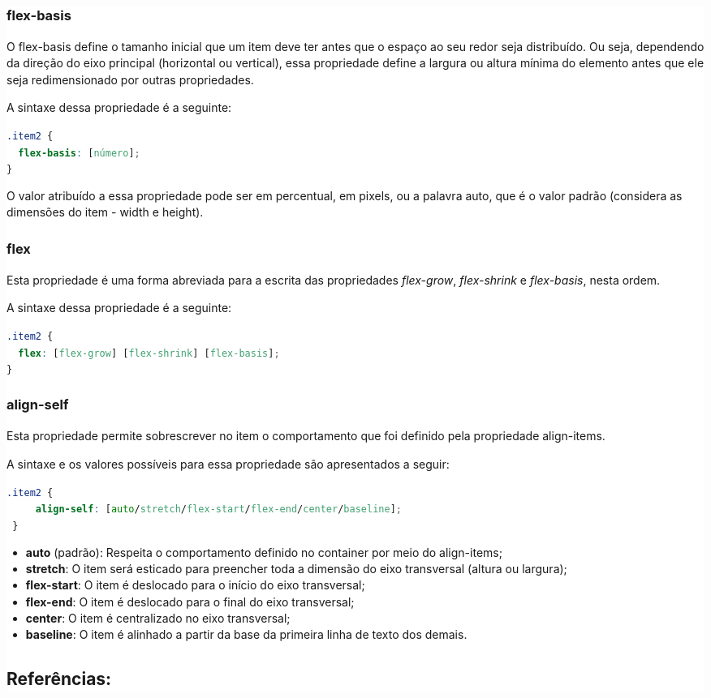 ### flex-basis

O flex-basis define o tamanho inicial que um item deve ter antes que o espaço ao seu redor seja distribuído. Ou seja, dependendo da direção do eixo principal (horizontal ou vertical), essa propriedade define a largura ou altura mínima do elemento antes que ele seja redimensionado por outras propriedades.

A sintaxe dessa propriedade é a seguinte:

```css
.item2 {
  flex-basis: [número];
}
```

O valor atribuído a essa propriedade pode ser em percentual, em pixels, ou a palavra auto, que é o valor padrão (considera as dimensões do item - width e height).

### flex

Esta propriedade é uma forma abreviada para a escrita das propriedades *flex-grow*, *flex-shrink* e *flex-basis*, nesta ordem.

A sintaxe dessa propriedade é a seguinte:

```css
.item2 {
  flex: [flex-grow] [flex-shrink] [flex-basis];
}
```

### align-self

Esta propriedade permite sobrescrever no item o comportamento que foi definido pela propriedade align-items.

A sintaxe e os valores possíveis para essa propriedade são apresentados a seguir:

```css
.item2 {
     align-self: [auto/stretch/flex-start/flex-end/center/baseline];
 }
```

- **auto** (padrão): Respeita o comportamento definido no container por meio do align-items;
- **stretch**: O item será esticado para preencher toda a dimensão do eixo transversal (altura ou largura);
- **flex-start**: O item é deslocado para o início do eixo transversal;
- **flex-end**: O item é deslocado para o final do eixo transversal;
- **center**: O item é centralizado no eixo transversal;
- **baseline**: O item é alinhado a partir da base da primeira linha de texto dos demais.





## Referências:
